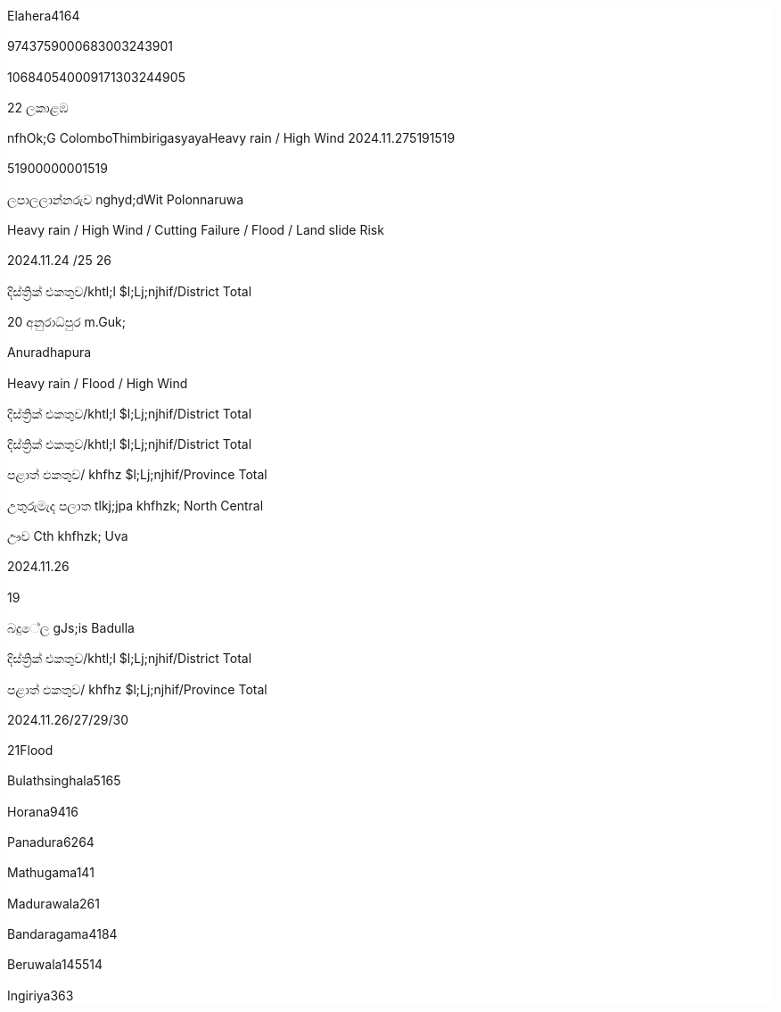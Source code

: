 Elahera4164

9743759000683003243901

106840540009171303244905

22 ලකාළඹ

nfhOk;G ColomboThimbirigasyayaHeavy rain / High Wind 2024.11.275191519

51900000001519

ලපාලලාන්නරුව nghyd;dWit Polonnaruwa

Heavy rain / High Wind / Cutting Failure / Flood / Land slide Risk

2024.11.24 /25 26

දිස්ත්‍රික් එකතුව/khtl;l $l;Lj;njhif/District Total

20 අනුරාධ්‍පුර m.Guk;

Anuradhapura

Heavy rain / Flood / High Wind

දිස්ත්‍රික් එකතුව/khtl;l $l;Lj;njhif/District Total

දිස්ත්‍රික් එකතුව/khtl;l $l;Lj;njhif/District Total

පළාත් ඵකතුව/ khfhz $l;Lj;njhif/Province Total

උතුරුමැද පලාත tlkj;jpa khfhzk; North Central

ඌව Cth khfhzk; Uva

2024.11.26

19

බදුේල gJs;is Badulla

දිස්ත්‍රික් එකතුව/khtl;l $l;Lj;njhif/District Total

පළාත් ඵකතුව/ khfhz $l;Lj;njhif/Province Total

2024.11.26/27/29/30

21Flood

Bulathsinghala5165

Horana9416

Panadura6264

Mathugama141

Madurawala261

Bandaragama4184

Beruwala145514

Ingiriya363
